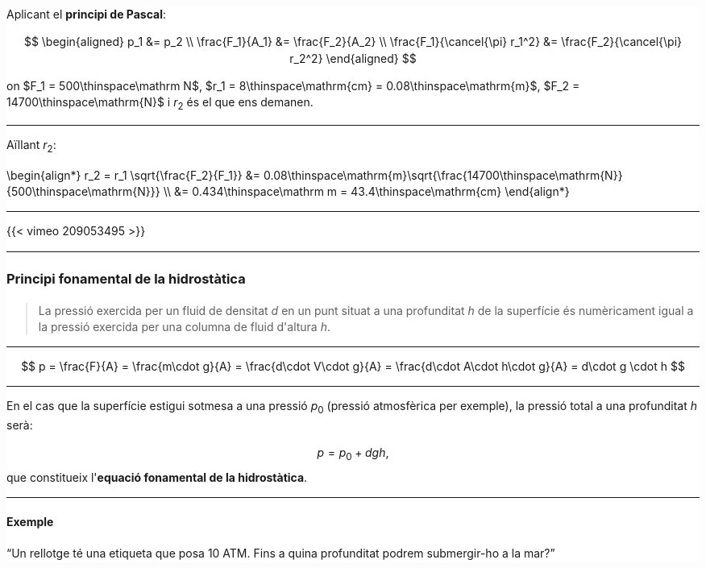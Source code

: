 
Aplicant el **principi de Pascal**:

$$
\begin{aligned}
p_1 &= p_2 \\
\frac{F_1}{A_1} &= \frac{F_2}{A_2} \\
\frac{F_1}{\cancel{\pi} r_1^2} &= \frac{F_2}{\cancel{\pi} r_2^2}
\end{aligned}
$$

on $F_1 = 500\thinspace\mathrm N$, $r_1 = 8\thinspace\mathrm{cm} = 0.08\thinspace\mathrm{m}$, $F_2 = 14700\thinspace\mathrm{N}$ i $r_2$ és el que ens demanen.

---

Aïllant $r_2$:

\begin{align*}
r_2 = r_1 \sqrt{\frac{F_2}{F_1}} &= 0.08\thinspace\mathrm{m}\sqrt{\frac{14700\thinspace\mathrm{N}}{500\thinspace\mathrm{N}}} \\\\
&= 0.434\thinspace\mathrm m = 43.4\thinspace\mathrm{cm}
\end{align*}

---

{{< vimeo 209053495 >}}

---

### Principi fonamental de la hidrostàtica

> La pressió exercida per un fluid de densitat $d$ en un punt situat a una profunditat $h$ de la superfície és numèricament igual a la pressió exercida per una columna de fluid d'altura $h$.

---

$$
p = \frac{F}{A} = \frac{m\cdot g}{A} = \frac{d\cdot V\cdot g}{A} = \frac{d\cdot A\cdot h\cdot g}{A} = d\cdot g \cdot h
$$

---

En el cas que la superfície estigui sotmesa a una pressió $p_0$ (pressió atmosfèrica per exemple), la pressió total a una profunditat $h$ serà:

$$
p = p_0 + dgh,
$$
que constitueix l'**equació fonamental de la hidrostàtica**.

---

#### Exemple
<q>Un rellotge té una etiqueta que posa 10 ATM. Fins a quina profunditat podrem submergir-ho a la mar?</q>
